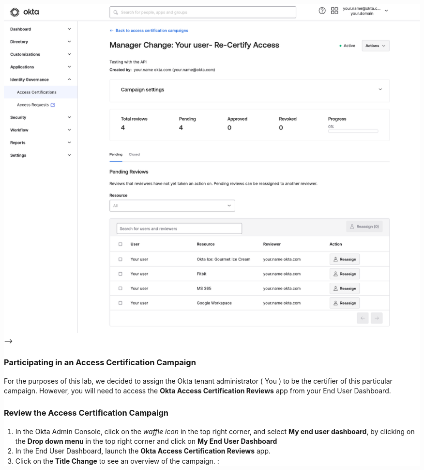 
![alt_text](https://raw.githubusercontent.com/keithledgerwood/WICLab-guide/main/images/007/img26.png "image_tooltip")
-->

### Participating in an Access Certification Campaign

For the purposes of this lab, we decided to assign the Okta tenant administrator ( You ) to be the certifier of this particular campaign. However, you will need to access the **Okta Access Certification Reviews** app from your End User Dashboard.

### Review the Access Certification Campaign

1. In the Okta Admin Console, click on the *waffle icon* in the top right corner, and select  **My end user dashboard**,
 by clicking on the **Drop down menu** in the top right corner and click on **My End User Dashboard**
2. In the End User Dashboard, launch the **Okta Access Certification Reviews** app.
3. Click on the **Title Change** to see an overview of the campaign.
:
